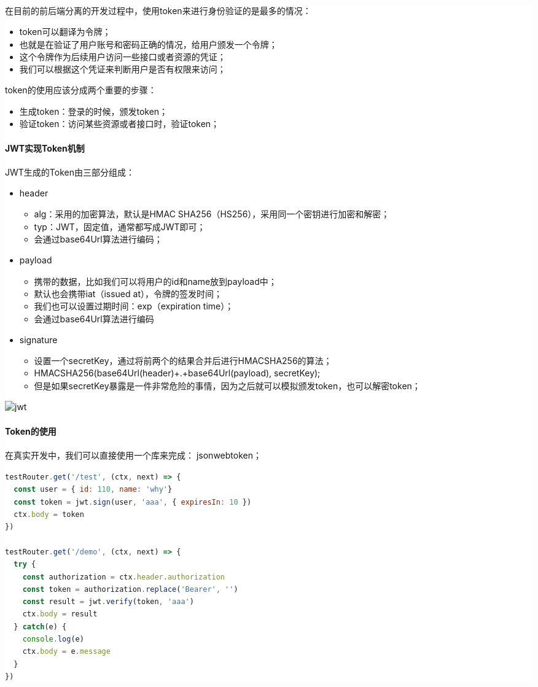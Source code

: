 在目前的前后端分离的开发过程中，使用token来进行身份验证的是最多的情况：
- token可以翻译为令牌；
- 也就是在验证了用户账号和密码正确的情况，给用户颁发一个令牌；
- 这个令牌作为后续用户访问一些接口或者资源的凭证；
- 我们可以根据这个凭证来判断用户是否有权限来访问；

token的使用应该分成两个重要的步骤：
- 生成token：登录的时候，颁发token；
- 验证token：访问某些资源或者接口时，验证token；

#### JWT实现Token机制

JWT生成的Token由三部分组成：
- header
  - alg：采用的加密算法，默认是HMAC SHA256（HS256），采用同一个密钥进行加密和解密；
  - typ：JWT，固定值，通常都写成JWT即可；
  - 会通过base64Url算法进行编码；

- payload
  - 携带的数据，比如我们可以将用户的id和name放到payload中；
  - 默认也会携带iat（issued at），令牌的签发时间；
  - 我们也可以设置过期时间：exp（expiration time）；
  - 会通过base64Url算法进行编码

- signature
  - 设置一个secretKey，通过将前两个的结果合并后进行HMACSHA256的算法；
  - HMACSHA256(base64Url(header)+.+base64Url(payload), secretKey);
  - 但是如果secretKey暴露是一件非常危险的事情，因为之后就可以模拟颁发token，也可以解密token；

![jwt]()

#### Token的使用

在真实开发中，我们可以直接使用一个库来完成： jsonwebtoken；

```js
testRouter.get('/test', (ctx, next) => {
  const user = { id: 110, name: 'why'}
  const token = jwt.sign(user, 'aaa', { expiresIn: 10 })
  ctx.body = token
})

testRouter.get('/demo', (ctx, next) => {
  try {
    const authorization = ctx.header.authorization
    const token = authorization.replace('Bearer', '')
    const result = jwt.verify(token, 'aaa')
    ctx.body = result
  } catch(e) {
    console.log(e)
    ctx.body = e.message
  }
})
```
